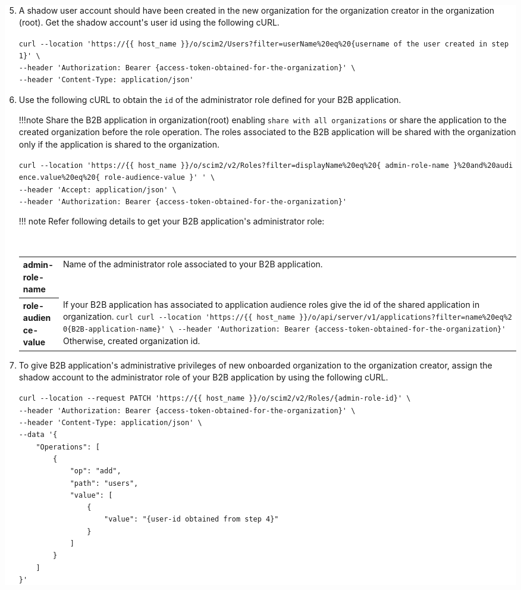 5. A shadow user account should have been created in the new organization for the organization creator in the organization (root). Get the shadow account's user id using the following cURL.

    ``` curl
    curl --location 'https://{{ host_name }}/o/scim2/Users?filter=userName%20eq%20{username of the user created in step 1}' \
    --header 'Authorization: Bearer {access-token-obtained-for-the-organization}' \
    --header 'Content-Type: application/json'
    ```
   
6. Use the following cURL to obtain the `id` of the administrator role defined for your B2B application. 

    !!!note
        Share the B2B application in organization(root) enabling `share with all organizations` or share the application to the created organization before the role operation.
        The roles associated to the B2B application will be shared with the organization only if the application is shared to the organization.

    ``` curl
    curl --location 'https://{{ host_name }}/o/scim2/v2/Roles?filter=displayName%20eq%20{ admin-role-name }%20and%20audience.value%20eq%20{ role-audience-value }' ' \
    --header 'Accept: application/json' \
    --header 'Authorization: Bearer {access-token-obtained-for-the-organization}'
    ```

    !!! note
        Refer following details to get your B2B application's administrator role:
        <table>
            <tr>
             <th>admin-role-name</th>
             <td>Name of the administrator role associated to your B2B application.</td>
            </tr>
            <tr>
             <th>role-audience-value</th>
             <td>If your B2B application has associated to application audience roles give the id of the shared application in organization.
             ``` curl
             curl --location 'https://{{ host_name }}/o/api/server/v1/applications?filter=name%20eq%20{B2B-application-name}' \
             --header 'Authorization: Bearer {access-token-obtained-for-the-organization}'
             ```
             Otherwise, created organization id.</td>            
             </tr>
         </table>

7. To give B2B application's administrative privileges of new onboarded organization to the organization creator, assign the shadow account to the administrator role of your B2B application by using the following cURL.

    ``` curl
    curl --location --request PATCH 'https://{{ host_name }}/o/scim2/v2/Roles/{admin-role-id}' \
    --header 'Authorization: Bearer {access-token-obtained-for-the-organization}' \
    --header 'Content-Type: application/json' \
    --data '{
        "Operations": [
            {
                "op": "add",
                "path": "users",
                "value": [
                    {
                        "value": "{user-id obtained from step 4}"
                    }
                ]
            }
        ]
    }'